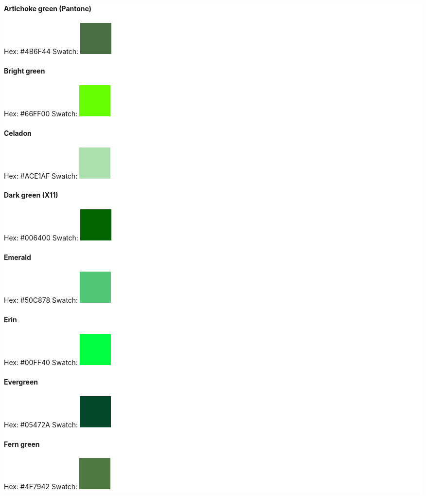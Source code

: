 #### Artichoke green (Pantone)
Hex: #4B6F44
Swatch: ![green](data:image/png;base64,iVBORw0KGgoAAAANSUhEUgAAAEAAAABACAYAAACqaXHeAAAAmElEQVR4nO3QoREAIBDAsB8OxzDsr2CMCCrie5191v3Z6ACtATpAa4AO0BqgA7QG6ACtATpAa4AO0BqgA7QG6ACtATpAa4AO0BqgA7QG6ACtATpAa4AO0BqgA7QG6ACtATpAa4AO0BqgA7QG6ACtATpAa4AO0BqgA7QG6ACtATpAa4AO0BqgA7QG6ACtATpAa4AO0BqgA7QHnHrR0u5S64QAAAAASUVORK5CYII=)

#### Bright green
Hex: #66FF00
Swatch: ![green](data:image/png;base64,iVBORw0KGgoAAAANSUhEUgAAAEAAAABACAYAAACqaXHeAAAAlklEQVR4nO3QMQ0AMAzAsKIdfwYtDB/L4T/KvJ392egArQE6QGuADtAaoAO0BugArQE6QGuADtAaoAO0BugArQE6QGuADtAaoAO0BugArQE6QGuADtAaoAO0BugArQE6QGuADtAaoAO0BugArQE6QGuADtAaoAO0BugArQE6QGuADtAaoAO0BugArQE6QGuADtAaoAO0A+PHQjsBPaZnAAAAAElFTkSuQmCC)

#### Celadon
Hex: #ACE1AF
Swatch: ![green](data:image/png;base64,iVBORw0KGgoAAAANSUhEUgAAAEAAAABACAYAAACqaXHeAAAAmUlEQVR4nO3QMQ0AIBDAwPevhQRNKAEZN9Dh9qazzr4/Gx2gNUAHaA3QAVoDdIDWAB2gNUAHaA3QAVoDdIDWAB2gNUAHaA3QAVoDdIDWAB2gNUAHaA3QAVoDdIDWAB2gNUAHaA3QAVoDdIDWAB2gNUAHaA3QAVoDdIDWAB2gNUAHaA3QAVoDdIDWAB2gNUAHaA3QAVoDdID2AFh/sv4J6yKLAAAAAElFTkSuQmCC)

#### Dark green (X11)
Hex: #006400
Swatch: ![green](data:image/png;base64,iVBORw0KGgoAAAANSUhEUgAAAEAAAABACAYAAACqaXHeAAAAqUlEQVR4nOXOIQEAAAjAsIelfwWIMYGYX037Gg9oPKDxgMYDGg9oPKDxgMYDGg9oPKDxgMYDGg9oPKDxgMYDGg9oPKDxgMYDGg9oPKDxgMYDGg9oPKDxgMYDGg9oPKDxgMYDGg9oPKDxgMYDGg9oPKDxgMYDGg9oPKDxgMYDGg9oPKDxgMYDGg9oPKDxgMYDGg9oPKDxgMYDGg9oPKDxgMYDGg9oPKDxAHY9FTFLIhT1+wAAAABJRU5ErkJggg==)

#### Emerald
Hex: #50C878
Swatch: ![green](data:image/png;base64,iVBORw0KGgoAAAANSUhEUgAAAEAAAABACAYAAACqaXHeAAAAmElEQVR4nO3QMREAIBDAsJeIHCTiCmRkoEP2XmedfX82OkBrgA7QGqADtAboAK0BOkBrgA7QGqADtAboAK0BOkBrgA7QGqADtAboAK0BOkBrgA7QGqADtAboAK0BOkBrgA7QGqADtAboAK0BOkBrgA7QGqADtAboAK0BOkBrgA7QGqADtAboAK0BOkBrgA7QGqADtAboAO0BarPyWQrxoYIAAAAASUVORK5CYII=)

#### Erin
Hex: #00FF40
Swatch: ![green](data:image/png;base64,iVBORw0KGgoAAAANSUhEUgAAAEAAAABACAYAAACqaXHeAAAAqklEQVR4nOXOIQEAAAwCMKK9fymIMXExv6TX13hA4wGNBzQe0HhA4wGNBzQe0HhA4wGNBzQe0HhA4wGNBzQe0HhA4wGNBzQe0HhA4wGNBzQe0HhA4wGNBzQe0HhA4wGNBzQe0HhA4wGNBzQe0HhA4wGNBzQe0HhA4wGNBzQe0HhA4wGNBzQe0HhA4wGNBzQe0HhA4wGNBzQe0HhA4wGNBzQe0HhA4wGNB7AB2mPiDhLb5qMAAAAASUVORK5CYII=)

#### Evergreen
Hex: #05472A
Swatch: ![green](data:image/png;base64,iVBORw0KGgoAAAANSUhEUgAAAEAAAABACAYAAACqaXHeAAAAmElEQVR4nO3QMREAIBDAsF8wgxH8KwIZGeiQvddZZ9+fjQ7QGqADtAboAK0BOkBrgA7QGqADtAboAK0BOkBrgA7QGqADtAboAK0BOkBrgA7QGqADtAboAK0BOkBrgA7QGqADtAboAK0BOkBrgA7QGqADtAboAK0BOkBrgA7QGqADtAboAK0BOkBrgA7QGqADtAboAK0BOkB7mzFRWjcq1vwAAAAASUVORK5CYII=)

#### Fern green
Hex: #4F7942
Swatch: ![green](data:image/png;base64,iVBORw0KGgoAAAANSUhEUgAAAEAAAABACAYAAACqaXHeAAAAmElEQVR4nO3QMREAIBDAsNeGAfSgHmRkoEP2XmefdX82OkBrgA7QGqADtAboAK0BOkBrgA7QGqADtAboAK0BOkBrgA7QGqADtAboAK0BOkBrgA7QGqADtAboAK0BOkBrgA7QGqADtAboAK0BOkBrgA7QGqADtAboAK0BOkBrgA7QGqADtAboAK0BOkBrgA7QGqADtAboAO0BxgCR4W4WqVoAAAAASUVORK5CYII=)

